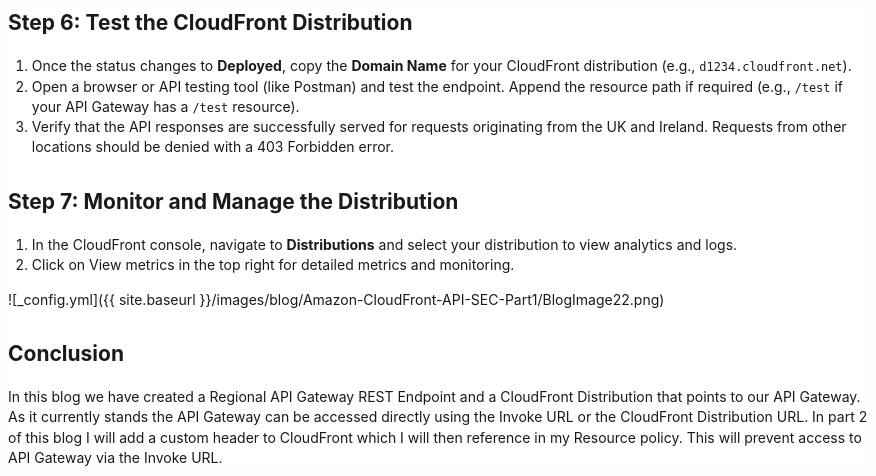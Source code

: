 ## Step 6: Test the CloudFront Distribution
1. Once the status changes to **Deployed**, copy the **Domain Name** for your CloudFront distribution (e.g., `d1234.cloudfront.net`).
2. Open a browser or API testing tool (like Postman) and test the endpoint. Append the resource path if required (e.g., `/test` if your API Gateway has a `/test` resource).
3. Verify that the API responses are successfully served for requests originating from the UK and Ireland. Requests from other locations should be denied with a 403 Forbidden error.

## Step 7: Monitor and Manage the Distribution
1. In the CloudFront console, navigate to **Distributions** and select your distribution to view analytics and logs.
2. Click on View metrics in the top right for detailed metrics and monitoring.

![_config.yml]({{ site.baseurl }}/images/blog/Amazon-CloudFront-API-SEC-Part1/BlogImage22.png)


## Conclusion ##

In this blog we have created a Regional API Gateway REST Endpoint and a CloudFront Distribution that points to our API Gateway. As it currently stands the API Gateway can be accessed directly using the Invoke URL or the CloudFront Distribution URL. In part 2 of this blog I will add a custom header to CloudFront which I will then reference in my Resource policy. This will prevent access to API Gateway via the Invoke URL.
